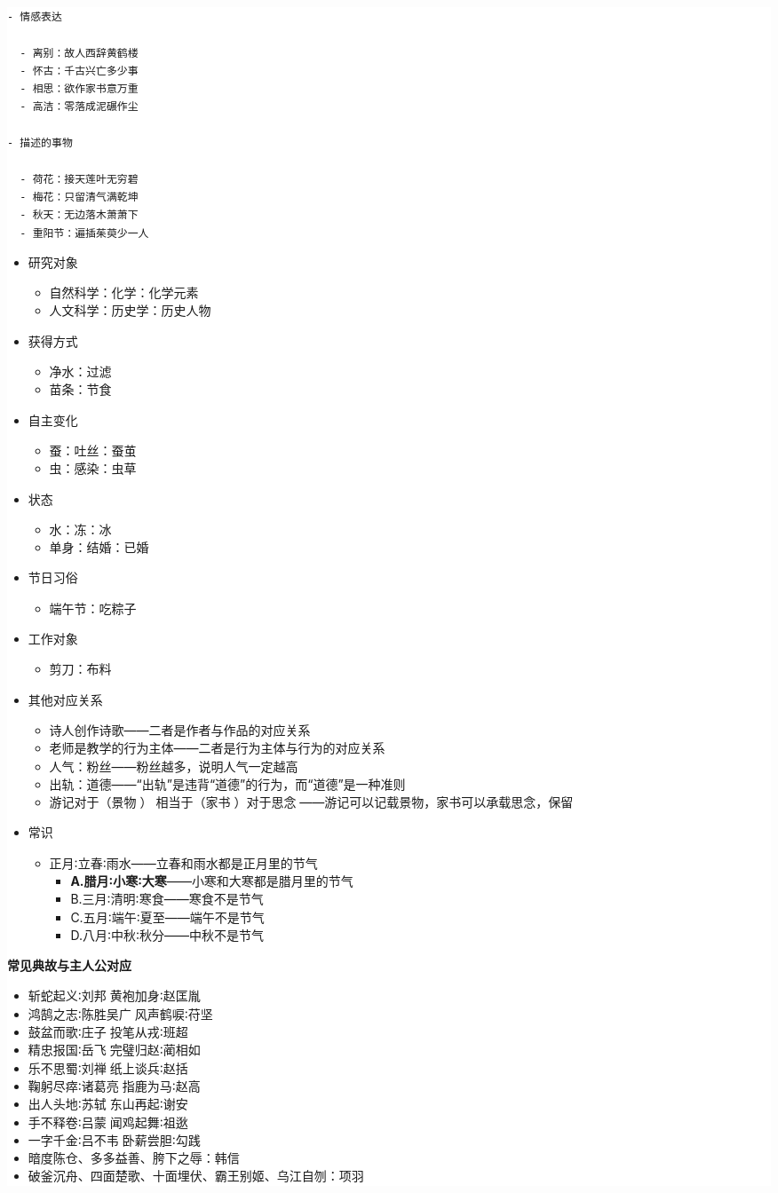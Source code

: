     - 情感表达

      - 离别：故人西辞黄鹤楼
      - 怀古：千古兴亡多少事
      - 相思：欲作家书意万重
      - 高洁：零落成泥碾作尘

    - 描述的事物

      - 荷花：接天莲叶无穷碧
      - 梅花：只留清气满乾坤
      - 秋天：无边落木萧萧下
      - 重阳节：遍插茱萸少一人

  - 研究对象

    - 自然科学：化学：化学元素
    - 人文科学：历史学：历史人物

  - 获得方式

    - 净水：过滤
    - 苗条：节食

  - 自主变化

    - 蚕：吐丝：蚕茧
    - 虫：感染：虫草

  - 状态

    - 水：冻：冰
    - 单身：结婚：已婚

  - 节日习俗

    - 端午节：吃粽子

  - 工作对象

    - 剪刀：布料

  - 其他对应关系
    - 诗人创作诗歌——二者是作者与作品的对应关系
    - 老师是教学的行为主体——二者是行为主体与行为的对应关系
    - 人气：粉丝——粉丝越多，说明人气一定越高
    - 出轨：道德——“出轨”是违背“道德”的行为，而“道德”是一种准则
    - 游记对于（景物  ）  相当于（家书 ）对于思念 ——游记可以记载景物，家书可以承载思念，保留
  - 常识
    - 正月∶立春∶雨水——立春和雨水都是正月里的节气
      - **A.腊月∶小寒∶大寒**——小寒和大寒都是腊月里的节气
      - B.三月∶清明∶寒食——寒食不是节气
      - C.五月∶端午∶夏至——端午不是节气
      - D.八月∶中秋∶秋分——中秋不是节气




**常见典故与主人公对应**

- 斩蛇起义∶刘邦                        黄袍加身∶赵匡胤
- 鸿鹄之志∶陈胜吴广                风声鹤唳∶苻坚
- 鼓盆而歌∶庄子                        投笔从戎∶班超
- 精忠报国∶岳飞                        完璧归赵∶蔺相如
- 乐不思蜀∶刘禅                        纸上谈兵∶赵括
- 鞠躬尽瘁∶诸葛亮                    指鹿为马∶赵高
- 出人头地∶苏轼                        东山再起∶谢安
- 手不释卷∶吕蒙                        闻鸡起舞∶祖逖
- 一字千金∶吕不韦                    卧薪尝胆∶勾践
- 暗度陈仓、多多益善、胯下之辱：韩信
- 破釜沉舟、四面楚歌、十面埋伏、霸王别姬、乌江自刎：项羽
